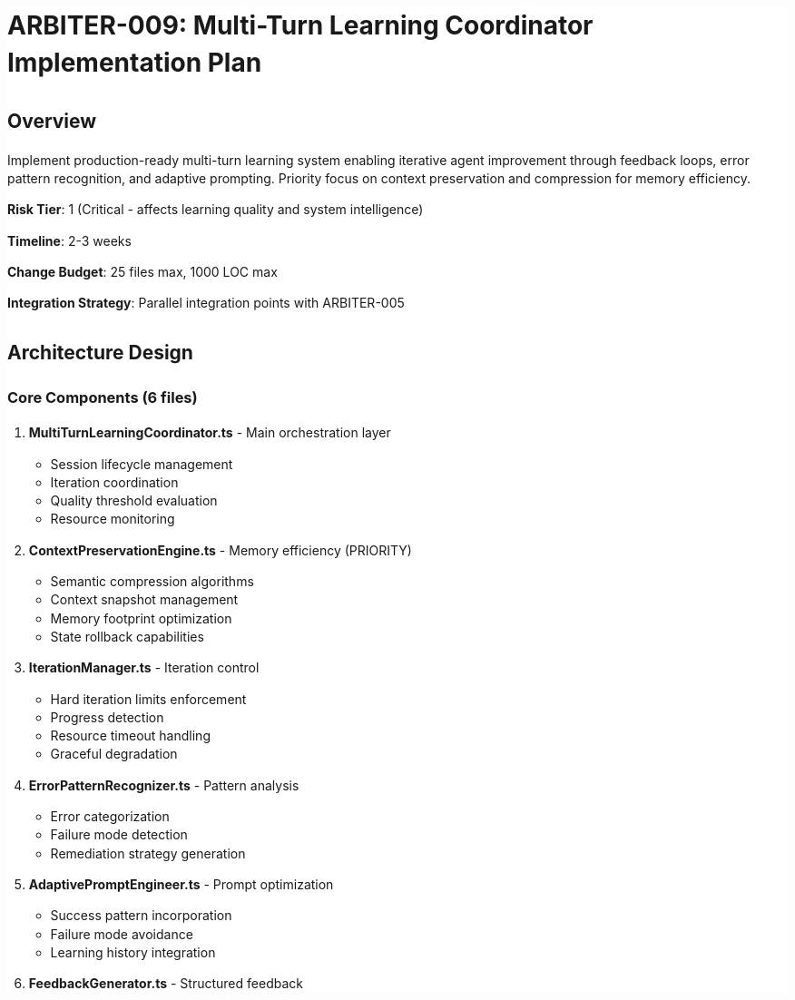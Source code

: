 
# ARBITER-009: Multi-Turn Learning Coordinator Implementation Plan

## Overview

Implement production-ready multi-turn learning system enabling iterative agent improvement through feedback loops, error pattern recognition, and adaptive prompting. Priority focus on context preservation and compression for memory efficiency.

**Risk Tier**: 1 (Critical - affects learning quality and system intelligence)

**Timeline**: 2-3 weeks

**Change Budget**: 25 files max, 1000 LOC max

**Integration Strategy**: Parallel integration points with ARBITER-005

## Architecture Design

### Core Components (6 files)

1. **MultiTurnLearningCoordinator.ts** - Main orchestration layer

   - Session lifecycle management
   - Iteration coordination
   - Quality threshold evaluation
   - Resource monitoring

2. **ContextPreservationEngine.ts** - Memory efficiency (PRIORITY)

   - Semantic compression algorithms
   - Context snapshot management
   - Memory footprint optimization
   - State rollback capabilities

3. **IterationManager.ts** - Iteration control

   - Hard iteration limits enforcement
   - Progress detection
   - Resource timeout handling
   - Graceful degradation

4. **ErrorPatternRecognizer.ts** - Pattern analysis

   - Error categorization
   - Failure mode detection
   - Remediation strategy generation

5. **AdaptivePromptEngineer.ts** - Prompt optimization

   - Success pattern incorporation
   - Failure mode avoidance
   - Learning history integration

6. **FeedbackGenerator.ts** - Structured feedback
